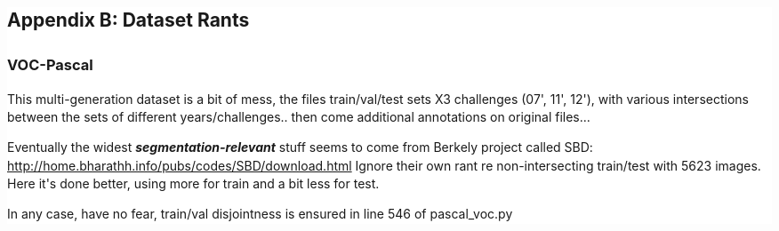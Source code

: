## Appendix B: Dataset Rants

### VOC-Pascal

This multi-generation dataset is a bit of mess, the files train/val/test sets X3 challenges (07', 11', 12'),
  with various intersections between the sets of different years/challenges..
then come additional annotations on original files...

Eventually the widest ***segmentation-relevant*** stuff seems to come from Berkely project called SBD:
http://home.bharathh.info/pubs/codes/SBD/download.html
Ignore their own rant re non-intersecting train/test with 5623 images.
Here it's done better, using more for train and a bit less for test.

In any case, have no fear, train/val disjointness is ensured in line 546 of pascal_voc.py

